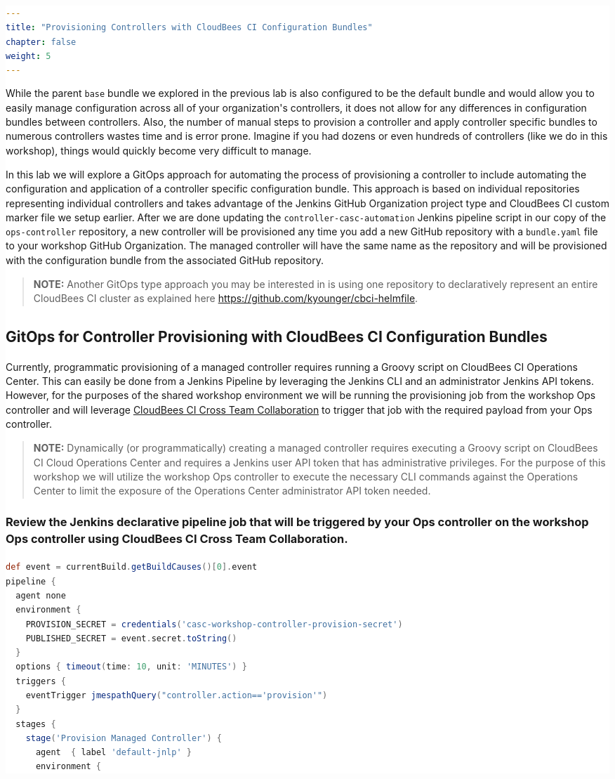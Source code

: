 ```yaml
---
title: "Provisioning Controllers with CloudBees CI Configuration Bundles"
chapter: false
weight: 5
--- 
```


While the parent `base` bundle we explored in the previous lab is also configured to be the default bundle and would allow you to easily manage configuration across all of your organization's controllers, it does not allow for any differences in configuration bundles between controllers. Also, the number of manual steps to provision a controller and apply controller specific bundles to numerous controllers wastes time and is error prone. Imagine if you had dozens or even hundreds of controllers (like we do in this workshop), things would quickly become very difficult to manage.

In this lab we will explore  a GitOps approach for automating the process of provisioning a controller to include automating the configuration and application of a controller specific configuration bundle. This approach is based on individual repositories representing individual controllers and takes advantage of the Jenkins GitHub Organization project type and CloudBees CI custom marker file we setup earlier. After we are done updating the `controller-casc-automation` Jenkins pipeline script in our copy of the `ops-controller` repository, a new controller will be provisioned any time you add a new GitHub repository with a `bundle.yaml` file to your workshop GitHub Organization. The managed controller will have the same name as the repository and will be provisioned with the configuration bundle from the associated GitHub repository.

>**NOTE:** Another GitOps type approach you may be interested in is using one repository to declaratively represent an entire CloudBees CI cluster as explained here https://github.com/kyounger/cbci-helmfile. 

## GitOps for Controller Provisioning with CloudBees CI Configuration Bundles

Currently, programmatic provisioning of a managed controller requires running a Groovy script on CloudBees CI Operations Center. This can easily be done from a Jenkins Pipeline by leveraging the Jenkins CLI and an administrator Jenkins API tokens. However, for the purposes of the shared workshop environment we will be running the provisioning job from the workshop Ops controller and will leverage [CloudBees CI Cross Team Collaboration](https://docs.cloudbees.com/docs/admin-resources/latest/pipelines/cross-team-collaboration) to trigger that job with the required payload from your Ops controller.

>**NOTE:** Dynamically (or programmatically) creating a managed controller requires executing a Groovy script on CloudBees CI Cloud Operations Center and requires a Jenkins user API token that has administrative privileges. For the purpose of this workshop we will utilize the workshop Ops controller to execute the necessary CLI commands against the Operations Center to limit the exposure of the Operations Center administrator API token needed.

### Review the Jenkins declarative pipeline job that will be triggered by your Ops controller on the workshop Ops controller using CloudBees CI Cross Team Collaboration. 
```groovy
def event = currentBuild.getBuildCauses()[0].event
pipeline {
  agent none
  environment {
    PROVISION_SECRET = credentials('casc-workshop-controller-provision-secret')
    PUBLISHED_SECRET = event.secret.toString()
  }
  options { timeout(time: 10, unit: 'MINUTES') }
  triggers {
    eventTrigger jmespathQuery("controller.action=='provision'")
  }
  stages {
    stage('Provision Managed Controller') {
      agent  { label 'default-jnlp' }
      environment {
```